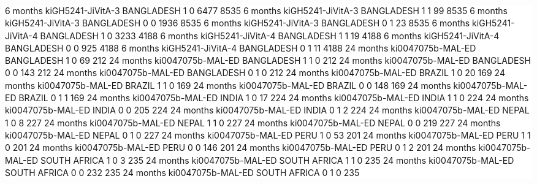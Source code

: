 6 months    kiGH5241-JiVitA-3          BANGLADESH                     1                   0     6477   8535
6 months    kiGH5241-JiVitA-3          BANGLADESH                     1                   1       99   8535
6 months    kiGH5241-JiVitA-3          BANGLADESH                     0                   0     1936   8535
6 months    kiGH5241-JiVitA-3          BANGLADESH                     0                   1       23   8535
6 months    kiGH5241-JiVitA-4          BANGLADESH                     1                   0     3233   4188
6 months    kiGH5241-JiVitA-4          BANGLADESH                     1                   1       19   4188
6 months    kiGH5241-JiVitA-4          BANGLADESH                     0                   0      925   4188
6 months    kiGH5241-JiVitA-4          BANGLADESH                     0                   1       11   4188
24 months   ki0047075b-MAL-ED          BANGLADESH                     1                   0       69    212
24 months   ki0047075b-MAL-ED          BANGLADESH                     1                   1        0    212
24 months   ki0047075b-MAL-ED          BANGLADESH                     0                   0      143    212
24 months   ki0047075b-MAL-ED          BANGLADESH                     0                   1        0    212
24 months   ki0047075b-MAL-ED          BRAZIL                         1                   0       20    169
24 months   ki0047075b-MAL-ED          BRAZIL                         1                   1        0    169
24 months   ki0047075b-MAL-ED          BRAZIL                         0                   0      148    169
24 months   ki0047075b-MAL-ED          BRAZIL                         0                   1        1    169
24 months   ki0047075b-MAL-ED          INDIA                          1                   0       17    224
24 months   ki0047075b-MAL-ED          INDIA                          1                   1        0    224
24 months   ki0047075b-MAL-ED          INDIA                          0                   0      205    224
24 months   ki0047075b-MAL-ED          INDIA                          0                   1        2    224
24 months   ki0047075b-MAL-ED          NEPAL                          1                   0        8    227
24 months   ki0047075b-MAL-ED          NEPAL                          1                   1        0    227
24 months   ki0047075b-MAL-ED          NEPAL                          0                   0      219    227
24 months   ki0047075b-MAL-ED          NEPAL                          0                   1        0    227
24 months   ki0047075b-MAL-ED          PERU                           1                   0       53    201
24 months   ki0047075b-MAL-ED          PERU                           1                   1        0    201
24 months   ki0047075b-MAL-ED          PERU                           0                   0      146    201
24 months   ki0047075b-MAL-ED          PERU                           0                   1        2    201
24 months   ki0047075b-MAL-ED          SOUTH AFRICA                   1                   0        3    235
24 months   ki0047075b-MAL-ED          SOUTH AFRICA                   1                   1        0    235
24 months   ki0047075b-MAL-ED          SOUTH AFRICA                   0                   0      232    235
24 months   ki0047075b-MAL-ED          SOUTH AFRICA                   0                   1        0    235